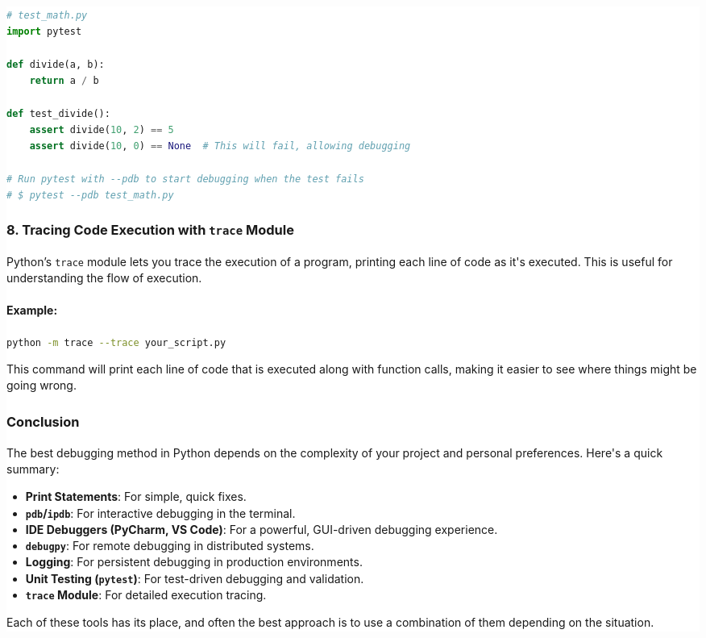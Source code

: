 ```python
# test_math.py
import pytest

def divide(a, b):
    return a / b

def test_divide():
    assert divide(10, 2) == 5
    assert divide(10, 0) == None  # This will fail, allowing debugging

# Run pytest with --pdb to start debugging when the test fails
# $ pytest --pdb test_math.py
```

### 8. **Tracing Code Execution with `trace` Module**

Python’s `trace` module lets you trace the execution of a program, printing each
line of code as it's executed. This is useful for understanding the flow of
execution.

#### Example:

```bash
python -m trace --trace your_script.py
```

This command will print each line of code that is executed along with function
calls, making it easier to see where things might be going wrong.

### Conclusion

The best debugging method in Python depends on the complexity of your project
and personal preferences. Here's a quick summary:

- **Print Statements**: For simple, quick fixes.
- **`pdb`/`ipdb`**: For interactive debugging in the terminal.
- **IDE Debuggers (PyCharm, VS Code)**: For a powerful, GUI-driven debugging experience.
- **`debugpy`**: For remote debugging in distributed systems.
- **Logging**: For persistent debugging in production environments.
- **Unit Testing (`pytest`)**: For test-driven debugging and validation.
- **`trace` Module**: For detailed execution tracing.

Each of these tools has its place, and often the best approach is to use a
combination of them depending on the situation.
